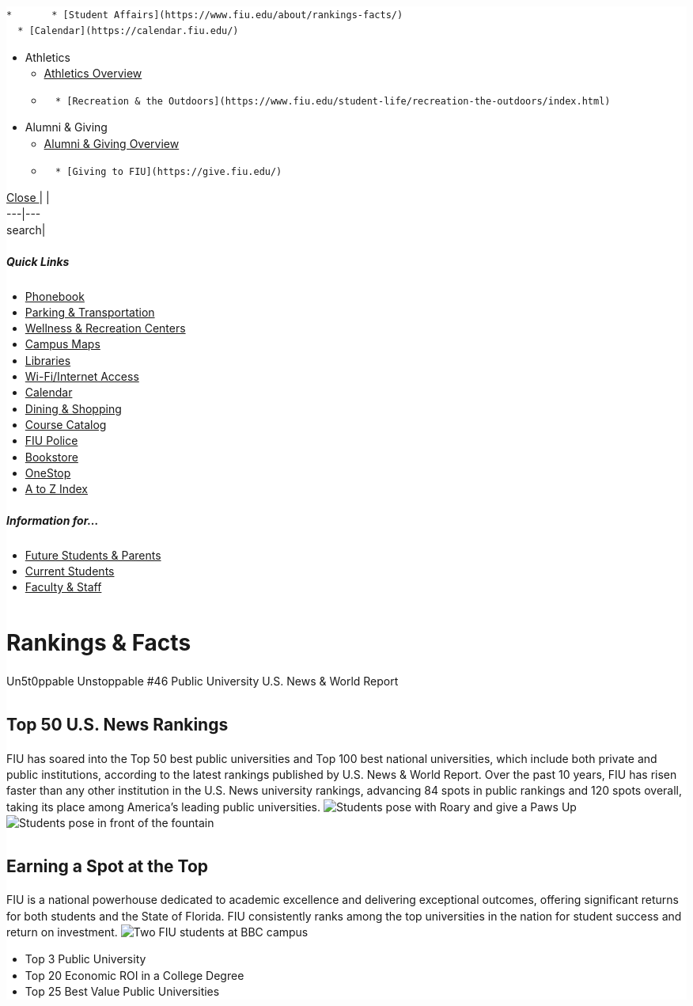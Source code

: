     *       * [Student Affairs](https://www.fiu.edu/about/rankings-facts/)
      * [Calendar](https://calendar.fiu.edu/)
  * Athletics
    * [Athletics Overview](https://www.fiu.edu/athletics/index.html)
    *       * [Recreation & the Outdoors](https://www.fiu.edu/student-life/recreation-the-outdoors/index.html)
  * Alumni & Giving
    * [Alumni & Giving Overview](https://www.fiu.edu/alumni-and-giving/index.html)
    *       * [Giving to FIU](https://give.fiu.edu/)


[Close ](https://www.fiu.edu/about/rankings-facts/)
| |   
---|---  
search|   
##### Quick Links
  * [Phonebook](https://phonebook.fiu.edu)
  * [Parking & Transportation](https://parking.fiu.edu/)
  * [Wellness & Recreation Centers](https://www.fiu.edu/about/rankings-facts/)
  * [Campus Maps](http://campusmaps.fiu.edu/)
  * [Libraries](https://library.fiu.edu/)
  * [Wi-Fi/Internet Access](https://network.fiu.edu/)
  * [Calendar](https://calendar.fiu.edu/)
  * [Dining & Shopping](https://shop.fiu.edu/)
  * [Course Catalog](https://catalog.fiu.edu/)
  * [FIU Police](https://police.fiu.edu/)
  * [Bookstore](https://shop.fiu.edu/retail/barnes-noble/course-materials/)
  * [OneStop](https://onestop.fiu.edu/)
  * [A to Z Index](https://www.fiu.edu/atoz/index.html)


##### Information for…
  * [Future Students & Parents](https://www.fiu.edu/information-for/future-students-parents.html)
  * [Current Students](https://www.fiu.edu/information-for/current-students.html)
  * [Faculty & Staff](https://www.fiu.edu/information-for/faculty-staff.html)


# Rankings & Facts
Un5t0ppable Unstoppable
#46  Public University
U.S. News & World Report
## Top 50 U.S. News Rankings
FIU has soared into the Top 50 best public universities and Top 100 best national universities, which include both private and public institutions, according to the latest rankings published by U.S. News & World Report.
Over the past 10 years, FIU has risen faster than any other institution in the U.S. News university rankings, advancing 84 spots in public rankings and 120 spots overall, taking its place among America’s leading public universities.
![Students pose with Roary and give a Paws Up](https://www.fiu.edu/about/rankings-facts/_assets/images/student-success1.jpg)
![Students pose in front of the fountain](https://www.fiu.edu/about/rankings-facts/_assets/images/student-success2.jpg)
## Earning a Spot at the Top
FIU is a national powerhouse dedicated to academic excellence and delivering exceptional outcomes, offering significant returns for both students and the State of Florida.
FIU consistently ranks among the top universities in the nation for student success and return on investment.
![Two FIU students at BBC campus](https://www.fiu.edu/about/rankings-facts/_assets/images/spot-at-the-top.webp)
  * Top 3 Public University
  * Top 20 Economic ROI in a College Degree
  * Top 25 Best Value Public Universities